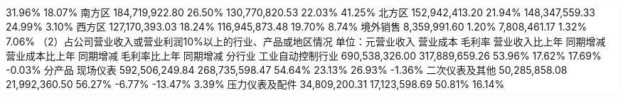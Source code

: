 31.96%
18.07%
南方区
184,719,922.80
26.50%
130,770,820.53
22.03%
41.25%
北方区
152,942,413.20
21.94%
148,347,559.33
24.99%
3.10%
西方区
127,170,393.03
18.24%
116,945,873.48
19.70%
8.74%
境外销售
8,359,991.60
1.20%
7,808,461.17
1.32%
7.06%
（2）占公司营业收入或营业利润10%以上的行业、产品或地区情况
单位：元营业收入
营业成本
毛利率
营业收入比上年
同期增减
营业成本比上年
同期增减
毛利率比上年
同期增减
分行业
工业自动控制行业
690,538,326.00
317,889,659.26
53.96%
17.62%
17.69%
-0.03%
分产品
现场仪表
592,506,249.84
268,735,598.47
54.64%
23.13%
26.93%
-1.36%
二次仪表及其他
50,285,858.08
21,992,360.50
56.27%
-6.77%
-13.47%
3.39%
压力仪表及配件
34,809,200.31
17,123,598.69
50.81%
16.14%